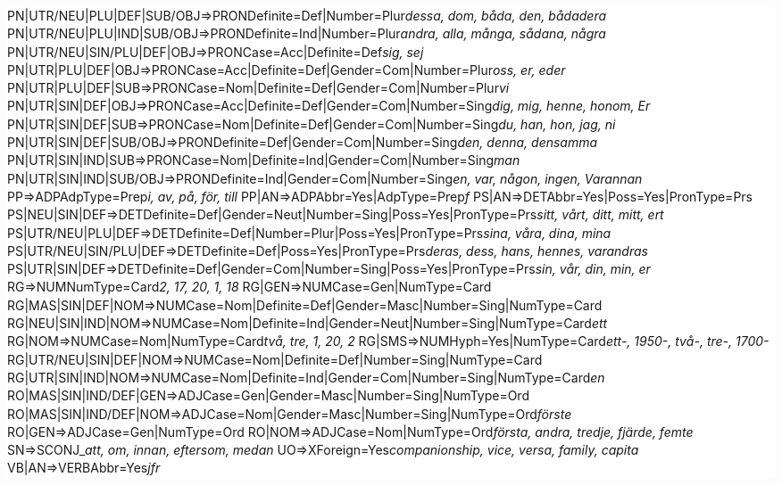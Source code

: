   <tr><td>PN|UTR/NEU|PLU|DEF|SUB/OBJ</td><td>=&gt;</td><td>PRON</td><td>Definite=Def|Number=Plur</td><td><em>dessa, dom, båda, den, bådadera</em></td></tr>
  <tr style="background:lightgray"><td>PN|UTR/NEU|PLU|IND|SUB/OBJ</td><td>=&gt;</td><td>PRON</td><td>Definite=Ind|Number=Plur</td><td><em>andra, alla, många, sådana, några</em></td></tr>
  <tr><td>PN|UTR/NEU|SIN/PLU|DEF|OBJ</td><td>=&gt;</td><td>PRON</td><td>Case=Acc|Definite=Def</td><td><em>sig, sej</em></td></tr>
  <tr style="background:lightgray"><td>PN|UTR|PLU|DEF|OBJ</td><td>=&gt;</td><td>PRON</td><td>Case=Acc|Definite=Def|Gender=Com|Number=Plur</td><td><em>oss, er, eder</em></td></tr>
  <tr><td>PN|UTR|PLU|DEF|SUB</td><td>=&gt;</td><td>PRON</td><td>Case=Nom|Definite=Def|Gender=Com|Number=Plur</td><td><em>vi</em></td></tr>
  <tr style="background:lightgray"><td>PN|UTR|SIN|DEF|OBJ</td><td>=&gt;</td><td>PRON</td><td>Case=Acc|Definite=Def|Gender=Com|Number=Sing</td><td><em>dig, mig, henne, honom, Er</em></td></tr>
  <tr><td>PN|UTR|SIN|DEF|SUB</td><td>=&gt;</td><td>PRON</td><td>Case=Nom|Definite=Def|Gender=Com|Number=Sing</td><td><em>du, han, hon, jag, ni</em></td></tr>
  <tr style="background:lightgray"><td>PN|UTR|SIN|DEF|SUB/OBJ</td><td>=&gt;</td><td>PRON</td><td>Definite=Def|Gender=Com|Number=Sing</td><td><em>den, denna, densamma</em></td></tr>
  <tr><td>PN|UTR|SIN|IND|SUB</td><td>=&gt;</td><td>PRON</td><td>Case=Nom|Definite=Ind|Gender=Com|Number=Sing</td><td><em>man</em></td></tr>
  <tr style="background:lightgray"><td>PN|UTR|SIN|IND|SUB/OBJ</td><td>=&gt;</td><td>PRON</td><td>Definite=Ind|Gender=Com|Number=Sing</td><td><em>en, var, någon, ingen, Varannan</em></td></tr>
  <tr><td>PP</td><td>=&gt;</td><td>ADP</td><td>AdpType=Prep</td><td><em>i, av, på, för, till</em></td></tr>
  <tr style="background:lightgray"><td>PP|AN</td><td>=&gt;</td><td>ADP</td><td>Abbr=Yes|AdpType=Prep</td><td><em>f</em></td></tr>
  <tr><td>PS|AN</td><td>=&gt;</td><td>DET</td><td>Abbr=Yes|Poss=Yes|PronType=Prs</td><td><em></em></td></tr>
  <tr style="background:lightgray"><td>PS|NEU|SIN|DEF</td><td>=&gt;</td><td>DET</td><td>Definite=Def|Gender=Neut|Number=Sing|Poss=Yes|PronType=Prs</td><td><em>sitt, vårt, ditt, mitt, ert</em></td></tr>
  <tr><td>PS|UTR/NEU|PLU|DEF</td><td>=&gt;</td><td>DET</td><td>Definite=Def|Number=Plur|Poss=Yes|PronType=Prs</td><td><em>sina, våra, dina, mina</em></td></tr>
  <tr style="background:lightgray"><td>PS|UTR/NEU|SIN/PLU|DEF</td><td>=&gt;</td><td>DET</td><td>Definite=Def|Poss=Yes|PronType=Prs</td><td><em>deras, dess, hans, hennes, varandras</em></td></tr>
  <tr><td>PS|UTR|SIN|DEF</td><td>=&gt;</td><td>DET</td><td>Definite=Def|Gender=Com|Number=Sing|Poss=Yes|PronType=Prs</td><td><em>sin, vår, din, min, er</em></td></tr>
  <tr style="background:lightgray"><td>RG</td><td>=&gt;</td><td>NUM</td><td>NumType=Card</td><td><em>2, 17, 20, 1, 18</em></td></tr>
  <tr><td>RG|GEN</td><td>=&gt;</td><td>NUM</td><td>Case=Gen|NumType=Card</td><td><em></em></td></tr>
  <tr style="background:lightgray"><td>RG|MAS|SIN|DEF|NOM</td><td>=&gt;</td><td>NUM</td><td>Case=Nom|Definite=Def|Gender=Masc|Number=Sing|NumType=Card</td><td><em></em></td></tr>
  <tr><td>RG|NEU|SIN|IND|NOM</td><td>=&gt;</td><td>NUM</td><td>Case=Nom|Definite=Ind|Gender=Neut|Number=Sing|NumType=Card</td><td><em>ett</em></td></tr>
  <tr style="background:lightgray"><td>RG|NOM</td><td>=&gt;</td><td>NUM</td><td>Case=Nom|NumType=Card</td><td><em>två, tre, 1, 20, 2</em></td></tr>
  <tr><td>RG|SMS</td><td>=&gt;</td><td>NUM</td><td>Hyph=Yes|NumType=Card</td><td><em>ett-, 1950-, två-, tre-, 1700-</em></td></tr>
  <tr style="background:lightgray"><td>RG|UTR/NEU|SIN|DEF|NOM</td><td>=&gt;</td><td>NUM</td><td>Case=Nom|Definite=Def|Number=Sing|NumType=Card</td><td><em></em></td></tr>
  <tr><td>RG|UTR|SIN|IND|NOM</td><td>=&gt;</td><td>NUM</td><td>Case=Nom|Definite=Ind|Gender=Com|Number=Sing|NumType=Card</td><td><em>en</em></td></tr>
  <tr style="background:lightgray"><td>RO|MAS|SIN|IND/DEF|GEN</td><td>=&gt;</td><td>ADJ</td><td>Case=Gen|Gender=Masc|Number=Sing|NumType=Ord</td><td><em></em></td></tr>
  <tr><td>RO|MAS|SIN|IND/DEF|NOM</td><td>=&gt;</td><td>ADJ</td><td>Case=Nom|Gender=Masc|Number=Sing|NumType=Ord</td><td><em>förste</em></td></tr>
  <tr style="background:lightgray"><td>RO|GEN</td><td>=&gt;</td><td>ADJ</td><td>Case=Gen|NumType=Ord</td><td><em></em></td></tr>
  <tr><td>RO|NOM</td><td>=&gt;</td><td>ADJ</td><td>Case=Nom|NumType=Ord</td><td><em>första, andra, tredje, fjärde, femte</em></td></tr>
  <tr style="background:lightgray"><td>SN</td><td>=&gt;</td><td>SCONJ</td><td>_</td><td><em>att, om, innan, eftersom, medan</em></td></tr>
  <tr><td>UO</td><td>=&gt;</td><td>X</td><td>Foreign=Yes</td><td><em>companionship, vice, versa, family, capita</em></td></tr>
  <tr style="background:lightgray"><td>VB|AN</td><td>=&gt;</td><td>VERB</td><td>Abbr=Yes</td><td><em>jfr</em></td></tr>